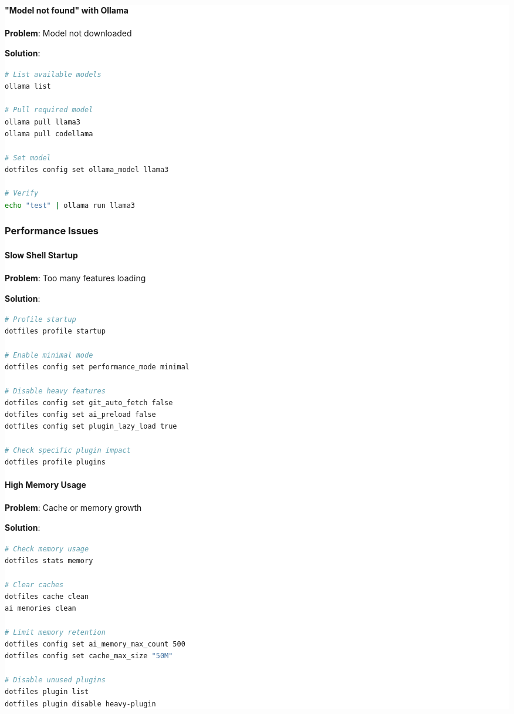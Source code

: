 
#### "Model not found" with Ollama

**Problem**: Model not downloaded

**Solution**:
```bash
# List available models
ollama list

# Pull required model
ollama pull llama3
ollama pull codellama

# Set model
dotfiles config set ollama_model llama3

# Verify
echo "test" | ollama run llama3
```

### Performance Issues

#### Slow Shell Startup

**Problem**: Too many features loading

**Solution**:
```bash
# Profile startup
dotfiles profile startup

# Enable minimal mode
dotfiles config set performance_mode minimal

# Disable heavy features
dotfiles config set git_auto_fetch false
dotfiles config set ai_preload false
dotfiles config set plugin_lazy_load true

# Check specific plugin impact
dotfiles profile plugins
```

#### High Memory Usage

**Problem**: Cache or memory growth

**Solution**:
```bash
# Check memory usage
dotfiles stats memory

# Clear caches
dotfiles cache clean
ai memories clean

# Limit memory retention
dotfiles config set ai_memory_max_count 500
dotfiles config set cache_max_size "50M"

# Disable unused plugins
dotfiles plugin list
dotfiles plugin disable heavy-plugin
```
